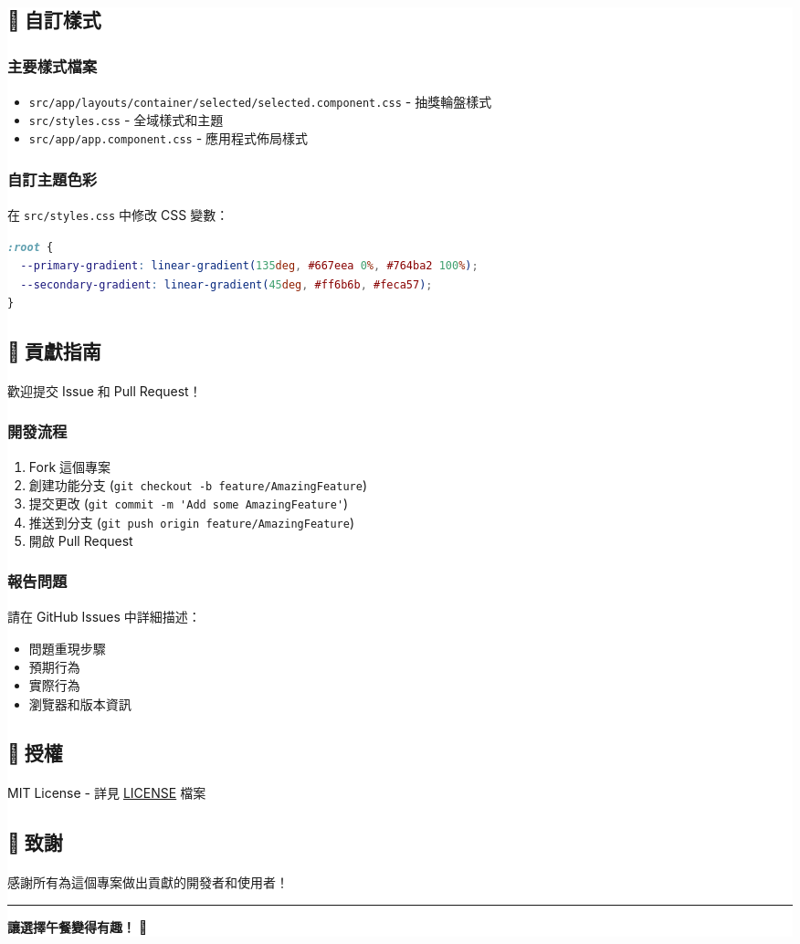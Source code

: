 ## 🎨 自訂樣式

### 主要樣式檔案
- `src/app/layouts/container/selected/selected.component.css` - 抽獎輪盤樣式
- `src/styles.css` - 全域樣式和主題
- `src/app/app.component.css` - 應用程式佈局樣式

### 自訂主題色彩
在 `src/styles.css` 中修改 CSS 變數：
```css
:root {
  --primary-gradient: linear-gradient(135deg, #667eea 0%, #764ba2 100%);
  --secondary-gradient: linear-gradient(45deg, #ff6b6b, #feca57);
}
```

## 🤝 貢獻指南

歡迎提交 Issue 和 Pull Request！

### 開發流程
1. Fork 這個專案
2. 創建功能分支 (`git checkout -b feature/AmazingFeature`)
3. 提交更改 (`git commit -m 'Add some AmazingFeature'`)
4. 推送到分支 (`git push origin feature/AmazingFeature`)
5. 開啟 Pull Request

### 報告問題
請在 GitHub Issues 中詳細描述：
- 問題重現步驟
- 預期行為
- 實際行為
- 瀏覽器和版本資訊

## 📄 授權

MIT License - 詳見 [LICENSE](LICENSE) 檔案

## 🙏 致謝

感謝所有為這個專案做出貢獻的開發者和使用者！

---

**讓選擇午餐變得有趣！** 🎉
